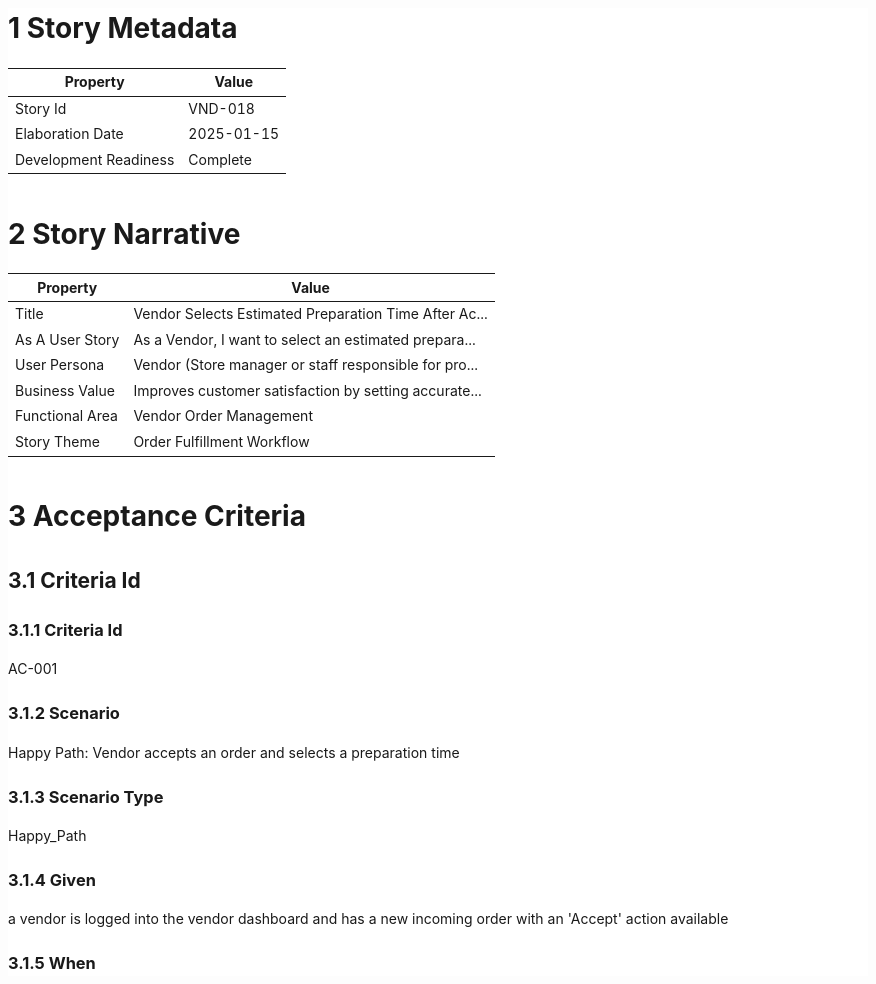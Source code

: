 # 1 Story Metadata

| Property | Value |
|----------|-------|
| Story Id | VND-018 |
| Elaboration Date | 2025-01-15 |
| Development Readiness | Complete |

# 2 Story Narrative

| Property | Value |
|----------|-------|
| Title | Vendor Selects Estimated Preparation Time After Ac... |
| As A User Story | As a Vendor, I want to select an estimated prepara... |
| User Persona | Vendor (Store manager or staff responsible for pro... |
| Business Value | Improves customer satisfaction by setting accurate... |
| Functional Area | Vendor Order Management |
| Story Theme | Order Fulfillment Workflow |

# 3 Acceptance Criteria

## 3.1 Criteria Id

### 3.1.1 Criteria Id

AC-001

### 3.1.2 Scenario

Happy Path: Vendor accepts an order and selects a preparation time

### 3.1.3 Scenario Type

Happy_Path

### 3.1.4 Given

a vendor is logged into the vendor dashboard and has a new incoming order with an 'Accept' action available

### 3.1.5 When
